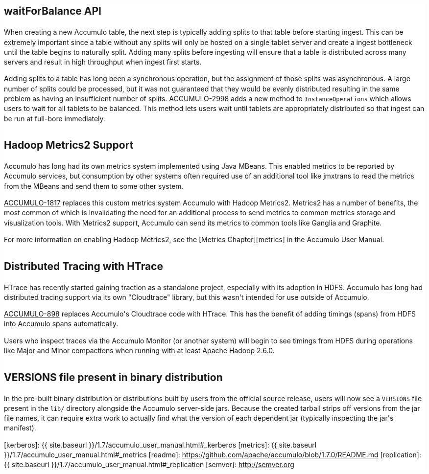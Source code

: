 ## waitForBalance API ##

When creating a new Accumulo table, the next step is typically adding splits
to that table before starting ingest. This can be extremely important since a
table without any splits will only be hosted on a single tablet server and
create a ingest bottleneck until the table begins to naturally split. Adding
many splits before ingesting will ensure that a table is distributed across
many servers and result in high throughput when ingest first starts.

Adding splits to a table has long been a synchronous operation, but the
assignment of those splits was asynchronous. A large number of splits could be
processed, but it was not guaranteed that they would be evenly distributed
resulting in the same problem as having an insufficient number of splits.
[ACCUMULO-2998][ACCUMULO-2998] adds a new method to `InstanceOperations` which
allows users to wait for all tablets to be balanced. This method lets users
wait until tablets are appropriately distributed so that ingest can be run at
full-bore immediately.

## Hadoop Metrics2 Support ##

Accumulo has long had its own metrics system implemented using Java MBeans.
This enabled metrics to be reported by Accumulo services, but consumption by
other systems often required use of an additional tool like jmxtrans to read
the metrics from the MBeans and send them to some other system.

[ACCUMULO-1817][ACCUMULO-1817] replaces this custom metrics system Accumulo
with Hadoop Metrics2. Metrics2 has a number of benefits, the most common of
which is invalidating the need for an additional process to send metrics to
common metrics storage and visualization tools. With Metrics2 support,
Accumulo can send its metrics to common tools like Ganglia and Graphite.

For more information on enabling Hadoop Metrics2, see the [Metrics
Chapter][metrics] in the Accumulo User Manual.

## Distributed Tracing with HTrace ##

HTrace has recently started gaining traction as a standalone project,
especially with its adoption in HDFS. Accumulo has long had distributed
tracing support via its own "Cloudtrace" library, but this wasn't intended for
use outside of Accumulo.

[ACCUMULO-898][ACCUMULO-898] replaces Accumulo's Cloudtrace code with HTrace.
This has the benefit of adding timings (spans) from HDFS into Accumulo spans
automatically.

Users who inspect traces via the Accumulo Monitor (or another system) will begin
to see timings from HDFS during operations like Major and Minor compactions when
running with at least Apache Hadoop 2.6.0.

## VERSIONS file present in binary distribution ##

In the pre-built binary distribution or distributions built by users from the
official source release, users will now see a `VERSIONS` file present in the
`lib/` directory alongside the Accumulo server-side jars. Because the created
tarball strips off versions from the jar file names, it can require extra work
to actually find what the version of each dependent jar (typically inspecting
the jar's manifest).


[ACCUMULO-378]: https://issues.apache.org/jira/browse/ACCUMULO-378
[ACCUMULO-898]: https://issues.apache.org/jira/browse/ACCUMULO-898
[ACCUMULO-1085]: https://issues.apache.org/jira/browse/ACCUMULO-1085
[ACCUMULO-1798]: https://issues.apache.org/jira/browse/ACCUMULO-1798
[ACCUMULO-1817]: https://issues.apache.org/jira/browse/ACCUMULO-1817
[ACCUMULO-1950]: https://issues.apache.org/jira/browse/ACCUMULO-1950
[ACCUMULO-1957]: https://issues.apache.org/jira/browse/ACCUMULO-1957
[ACCUMULO-2388]: https://issues.apache.org/jira/browse/ACCUMULO-2388
[ACCUMULO-2815]: https://issues.apache.org/jira/browse/ACCUMULO-2815
[ACCUMULO-2841]: https://issues.apache.org/jira/browse/ACCUMULO-2841
[ACCUMULO-2863]: https://issues.apache.org/jira/browse/ACCUMULO-2863
[ACCUMULO-2998]: https://issues.apache.org/jira/browse/ACCUMULO-2998
[ACCUMULO-3134]: https://issues.apache.org/jira/browse/ACCUMULO-3134
[ACCUMULO-3177]: https://issues.apache.org/jira/browse/ACCUMULO-3177
[ACCUMULO-3439]: https://issues.apache.org/jira/browse/ACCUMULO-3439
[ACCUMULO-3597]: https://issues.apache.org/jira/browse/ACCUMULO-3597
[ACCUMULO-3657]: https://issues.apache.org/jira/browse/ACCUMULO-3657
[ACCUMULO-3745]: https://issues.apache.org/jira/browse/ACCUMULO-3745
[GSSAPI]: https://en.wikipedia.org/wiki/Generic_Security_Services_Application_Program_Interface
[SASL]: https://en.wikipedia.org/wiki/Simple_Authentication_and_Security_Layer
[api]: https://github.com/apache/accumulo/blob/1.7.0/README.md#api
[apilyzer]: http://code.revelc.net/apilyzer-maven-plugin/
[group_balancer]: https://blogs.apache.org/accumulo/entry/balancing_groups_of_tablets
[kerberos]: {{ site.baseurl }}/1.7/accumulo_user_manual.html#_kerberos
[metrics]: {{ site.baseurl }}/1.7/accumulo_user_manual.html#_metrics
[readme]: https://github.com/apache/accumulo/blob/1.7.0/README.md
[replication]: {{ site.baseurl }}/1.7/accumulo_user_manual.html#_replication
[semver]: http://semver.org